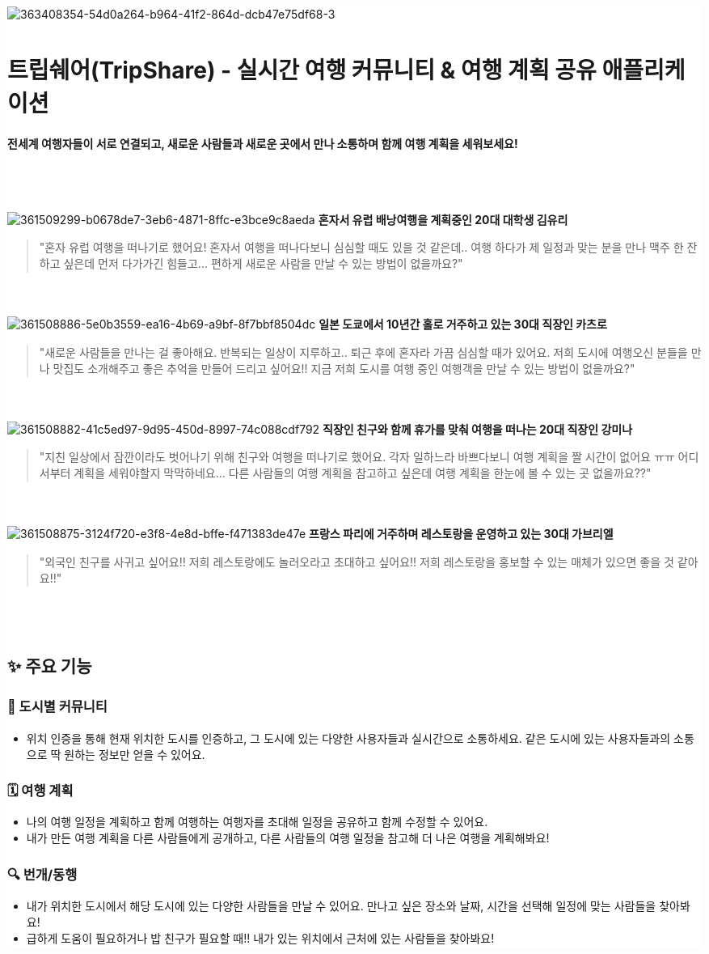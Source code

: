 <img width="100%" alt="363408354-54d0a264-b964-41f2-864d-dcb47e75df68-3" src="https://github.com/user-attachments/assets/fec592d0-25ca-401b-86d5-ec2c65bb05af">

# 트립쉐어(TripShare) - 실시간 여행 커뮤니티 & 여행 계획 공유 애플리케이션
#### 전세계 여행자들이 서로 연결되고, 새로운 사람들과 새로운 곳에서 만나 소통하며 함께 여행 계획을 세워보세요!


<br><br>

<img alt="361509299-b0678de7-3eb6-4871-8ffc-e3bce9c8aeda" src="https://github.com/user-attachments/assets/375b6986-58cd-489d-ac12-2721289521b4" width="80" />
<b>혼자서 유럽 배낭여행을 계획중인 20대 대학생 김유리</b>

> "혼자 유럽 여행을 떠나기로 했어요! 혼자서 여행을 떠나다보니 심심할 때도 있을 것 같은데.. 여행 하다가 제 일정과 맞는 분을 만나 맥주 한 잔 하고 싶은데 먼저 다가가긴 힘들고... 편하게 새로운 사람을 만날 수 있는 방법이 없을까요?"

<br><br>
<img alt="361508886-5e0b3559-ea16-4b69-a9bf-8f7bbf8504dc" src="https://github.com/user-attachments/assets/feb5c4af-0bc3-4b07-a54c-3a010edd45f6" width="80" />
<b>일본 도쿄에서 10년간 홀로 거주하고 있는 30대 직장인 카츠로</b>

> "새로운 사람들을 만나는 걸 좋아해요. 반복되는 일상이 지루하고.. 퇴근 후에 혼자라 가끔 심심할 때가 있어요. 저희 도시에 여행오신 분들을 만나 맛집도 소개해주고 좋은 추억을 만들어 드리고 싶어요!! 지금 저희 도시를 여행 중인 여행객을 만날 수 있는 방법이 없을까요?"

<br><br>
<img alt="361508882-41c5ed97-9d95-450d-8997-74c088cdf792" src="https://github.com/user-attachments/assets/3958c485-834e-4ce6-9e32-57445a5be5cf" width="80" />
<b>직장인 친구와 함께 휴가를 맞춰 여행을 떠나는 20대 직장인 강미나</b>

> "지친 일상에서 잠깐이라도 벗어나기 위해 친구와 여행을 떠나기로 했어요. 각자 일하느라 바쁘다보니 여행 계획을 짤 시간이 없어요 ㅠㅠ 어디서부터 계획을 세워야할지 막막하네요... 다른 사람들의 여행 계획을 참고하고 싶은데 여행 계획을 한눈에 볼 수 있는 곳 없을까요??"

<br><br>
<img alt="361508875-3124f720-e3f8-4e8d-bffe-f471383de47e" src="https://github.com/user-attachments/assets/e48a492b-c44e-443b-82e7-42a5280ace25" width="80" />
<b>프랑스 파리에 거주하며 레스토랑을 운영하고 있는 30대 가브리엘</b>

> "외국인 친구를 사귀고 싶어요!! 저희 레스토랑에도 놀러오라고 초대하고 싶어요!! 저희 레스토랑을 홍보할 수 있는 매체가 있으면 좋을 것 같아요!!"

<br><br>

## ✨ 주요 기능
### 💬 도시별 커뮤니티
- 위치 인증을 통해 현재 위치한 도시를 인증하고, 그 도시에 있는 다양한 사용자들과 실시간으로 소통하세요. 같은 도시에 있는 사용자들과의 소통으로 딱 원하는 정보만 얻을 수 있어요.

### 🗓️ 여행 계획
- 나의 여행 일정을 계획하고 함께 여행하는 여행자를 초대해 일정을 공유하고 함께 수정할 수 있어요.
- 내가 만든 여행 계획을 다른 사람들에게 공개하고, 다른 사람들의 여행 일정을 참고해 더 나은 여행을 계획해봐요!

### 🔍 번개/동행
- 내가 위치한 도시에서 해당 도시에 있는 다양한 사람들을 만날 수 있어요. 만나고 싶은 장소와 날짜, 시간을 선택해 일정에 맞는 사람들을 찾아봐요!
- 급하게 도움이 필요하거나 밥 친구가 필요할 때!! 내가 있는 위치에서 근처에 있는 사람들을 찾아봐요!
